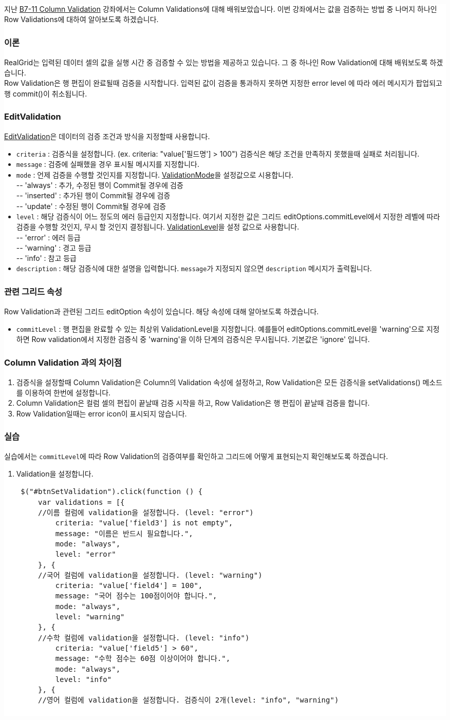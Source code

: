 지난 [B7-11 Column Validation](/tutorial/b7-11/) 강좌에서는 Column Validations에 대해 배워보았습니다. 이번 강좌에서는 값을 검증하는 방법 중 나머지 하나인 Row Validations에 대하여 알아보도록 하겠습니다.

### 이론
RealGrid는 입력된 데이터 셀의 값을 실행 시간 중 검증할 수 있는 방법을 제공하고 있습니다. 그 중 하나인 Row Validation에 대해 배워보도록 하겠습니다.  
Row Validation은 행 편집이 완료될때 검증을 시작합니다. 입력된 값이 검증을 통과하지 못하면 지정한 error level 에 따라 에러 메시지가 팝업되고 행 commit()이 취소됩니다.   

### EditValidation
[EditValidation](/api/types/EditValidation/)은 데이터의 검증 조건과 방식을 지정할때 사용합니다. 

* `criteria` : 검증식을 설정합니다. (ex. criteria: "value['필드명'] > 100") 검증식은 해당 조건을 만족하지 못했을때 실패로 처리됩니다. 
* `message` : 검증에 실패했을 경우 표시될 메시지를 지정합니다.     
* `mode` : 언제 검증을 수행할 것인지를 지정합니다. [ValidationMode](/api/types/ValidationMode/)을 설정값으로 시용합니다.  
-- 'always' : 추가, 수정된 행이 Commit될 경우에 검증    
-- 'inserted' : 추가된 행이 Commit될 경우에 검증    
-- 'update' : 수정된 행이 Commit될 경우에 검증    
* `level` : 해당 검증식이 어느 정도의 에러 등급인지 지정합니다. 여기서 지정한 값은 그리드 editOptions.commitLevel에서 지정한 레벨에 따라 검증을 수행할 것인지, 무시 할 것인지 결정됩니다. [ValidationLevel](/api/types/ValidationLevel/)을 설정 값으로 사용합니다.    
-- 'error' : 에러 등급  
-- 'warning' : 경고 등급  
-- 'info' : 참고 등급  
* `description` : 해당 검증식에 대한 설명을 입력합니다. `message`가 지정되지 않으면 `description` 메시지가 출력됩니다.                     

### 관련 그리드 속성
Row Validation과 관련된 그리드 editOption 속성이 있습니다. 해당 속성에 대해 알아보도록 하겠습니다.

* `commitLevel` : 행 편집을 완료할 수 있는 최상위 ValidationLevel을 지정합니다. 예를들어 editOptions.commitLevel을 'warning'으로 지정하면 Row validation에서 지정한 검증식 중 'warning'을 이하 단계의 검증식은 무시됩니다. 기본값은 'ignore' 입니다.   

### Column Validation 과의 차이점
1. 검증식을 설정할때 Column Validation은 Column의 Validation 속성에 설정하고, Row Validation은 모든 검증식을 setValidations() 메소드를 이용하여 한번에 설정합니다.  
2. Column Validation은 컬럼 셀의 편집이 끝날때 검증 시작을 하고, Row Validation은 행 편집이 끝날때 검증을 합니다.  
3. Row Validation일때는 error icon이 표시되지 않습니다.


### 실습

실습에서는 `commitLevel`에 따라 Row Validation의 검증여부를 확인하고 그리드에 어떻게 표현되는지 확인해보도록 하겠습니다.  

1. Validation을 설정합니다. 

    <pre class="prettyprint">
    $("#btnSetValidation").click(function () {
        var validations = [{
        //이름 컬럼에 validation을 설정합니다. (level: "error")
            criteria: "value['field3'] is not empty",
            message: "이름은 반드시 필요합니다.",
            mode: "always",
            level: "error"
        }, {
        //국어 컬럼에 validation을 설정합니다. (level: "warning")
            criteria: "value['field4'] = 100",
            message: "국어 점수는 100점이어야 합니다.",
            mode: "always",
            level: "warning"
        }, {
        //수학 컬럼에 validation을 설정합니다. (level: "info")
            criteria: "value['field5'] > 60",
            message: "수학 점수는 60점 이상이어야 합니다.",
            mode: "always",
            level: "info"
        }, {
        //영어 컬럼에 validation을 설정합니다. 검증식이 2개(level: "info", "warning")